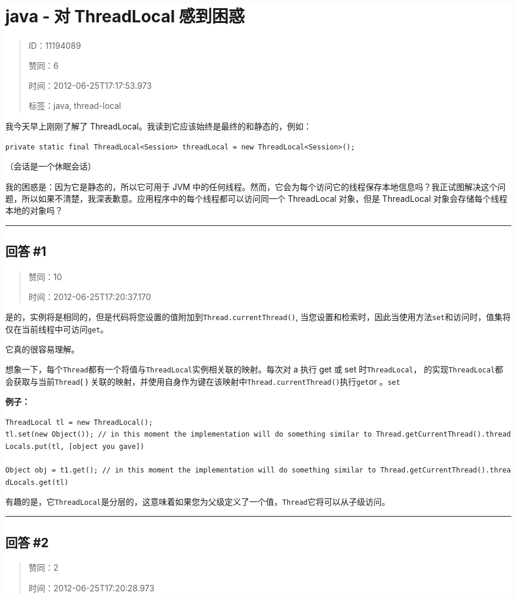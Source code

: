 # java - 对 ThreadLocal 感到困惑

> ID：11194089
> 
> 赞同：6
> 
> 时间：2012-06-25T17:17:53.973
> 
> 标签：java, thread-local

我今天早上刚刚了解了 ThreadLocal。我读到它应该始终是最终的和静态的，例如：

```
private static final ThreadLocal<Session> threadLocal = new ThreadLocal<Session>(); 
```

（会话是一个休眠会话）

我的困惑是：因为它是静态的，所以它可用于 JVM 中的任何线程。然而，它会为每个访问它的线程保存本地信息吗？我正试图解决这个问题，所以如果不清楚，我深表歉意。应用程序中的每个线程都可以访问同一个 ThreadLocal 对象，但是 ThreadLocal 对象会存储每个线程本地的对象吗？

* * *

## 回答 #1

> 赞同：10
> 
> 时间：2012-06-25T17:20:37.170

是的，实例将是相同的，但是代码将您设置的值附加到`Thread.currentThread()`, 当您设置和检索时，因此当使用方法`set`和访问时，值集将仅在当前线程中可访问`get`。

它真的很容易理解。

想象一下，每个`Thread`都有一个将值与`ThreadLocal`实例相关联的映射。每次对 a 执行 get 或 set 时`ThreadLocal`， 的实现`ThreadLocal`都会获取与当前`Thread`( ) 关联的映射，并使用自身作为键在该映射中`Thread.currentThread()`执行`get`or 。`set`

**例子：**

```
ThreadLocal tl = new ThreadLocal();
tl.set(new Object()); // in this moment the implementation will do something similar to Thread.getCurrentThread().threadLocals.put(tl, [object you gave]) 

Object obj = t1.get(); // in this moment the implementation will do something similar to Thread.getCurrentThread().threadLocals.get(tl) 
```

有趣的是，它`ThreadLocal`是分层的，这意味着如果您为父级定义了一个值，`Thread`它将可以从子级访问。

* * *

## 回答 #2

> 赞同：2
> 
> 时间：2012-06-25T17:20:28.973
